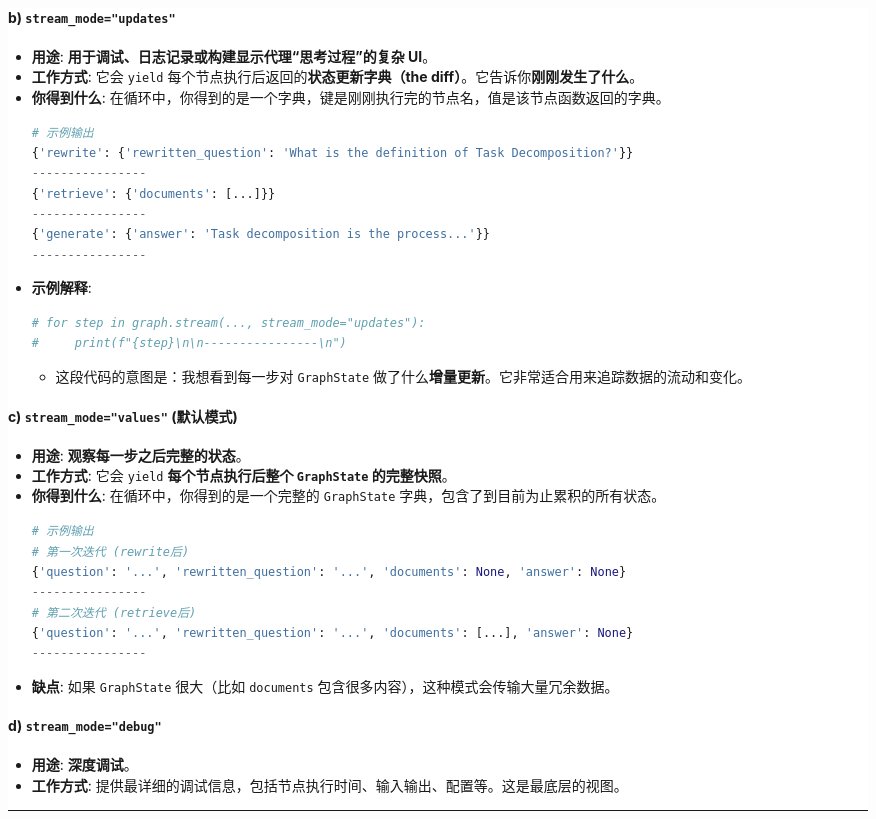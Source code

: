 #### b) `stream_mode="updates"`

*   **用途**: **用于调试、日志记录或构建显示代理“思考过程”的复杂 UI**。
*   **工作方式**: 它会 `yield` 每个节点执行后返回的**状态更新字典（the diff）**。它告诉你**刚刚发生了什么**。
*   **你得到什么**: 在循环中，你得到的是一个字典，键是刚刚执行完的节点名，值是该节点函数返回的字典。
    ```python
    # 示例输出
    {'rewrite': {'rewritten_question': 'What is the definition of Task Decomposition?'}}
    ----------------
    {'retrieve': {'documents': [...]}}
    ----------------
    {'generate': {'answer': 'Task decomposition is the process...'}}
    ----------------
    ```
*   **示例解释**:
    ```python
    # for step in graph.stream(..., stream_mode="updates"):
    #     print(f"{step}\n\n----------------\n")
    ```
    *   这段代码的意图是：我想看到每一步对 `GraphState` 做了什么**增量更新**。它非常适合用来追踪数据的流动和变化。

#### c) `stream_mode="values"` (默认模式)

*   **用途**: **观察每一步之后完整的状态**。
*   **工作方式**: 它会 `yield` **每个节点执行后整个 `GraphState` 的完整快照**。
*   **你得到什么**: 在循环中，你得到的是一个完整的 `GraphState` 字典，包含了到目前为止累积的所有状态。
    ```python
    # 示例输出
    # 第一次迭代 (rewrite后)
    {'question': '...', 'rewritten_question': '...', 'documents': None, 'answer': None}
    ----------------
    # 第二次迭代 (retrieve后)
    {'question': '...', 'rewritten_question': '...', 'documents': [...], 'answer': None}
    ----------------
    ```
*   **缺点**: 如果 `GraphState` 很大（比如 `documents` 包含很多内容），这种模式会传输大量冗余数据。

#### d) `stream_mode="debug"`

*   **用途**: **深度调试**。
*   **工作方式**: 提供最详细的调试信息，包括节点执行时间、输入输出、配置等。这是最底层的视图。

---